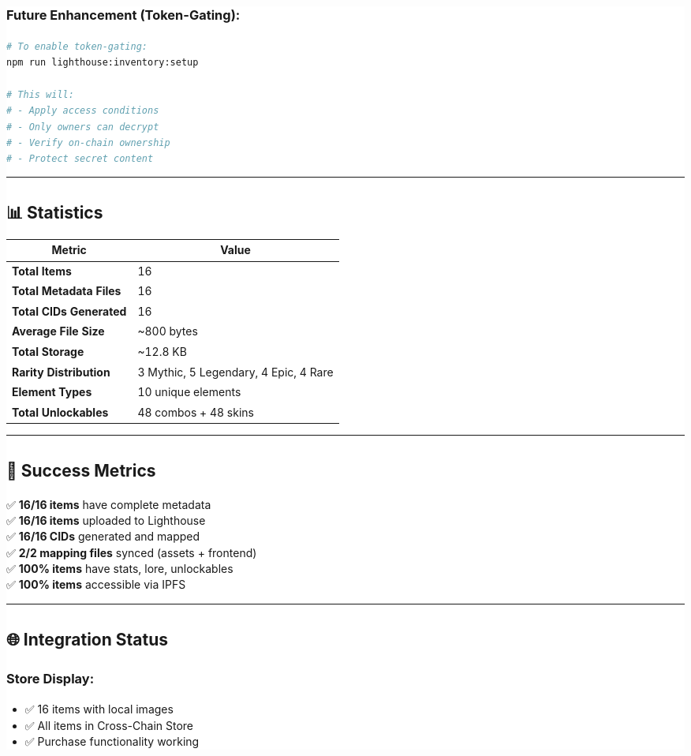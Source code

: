### **Future Enhancement (Token-Gating):**
```bash
# To enable token-gating:
npm run lighthouse:inventory:setup

# This will:
# - Apply access conditions
# - Only owners can decrypt
# - Verify on-chain ownership
# - Protect secret content
```

---

## 📊 **Statistics**

| Metric | Value |
|--------|-------|
| **Total Items** | 16 |
| **Total Metadata Files** | 16 |
| **Total CIDs Generated** | 16 |
| **Average File Size** | ~800 bytes |
| **Total Storage** | ~12.8 KB |
| **Rarity Distribution** | 3 Mythic, 5 Legendary, 4 Epic, 4 Rare |
| **Element Types** | 10 unique elements |
| **Total Unlockables** | 48 combos + 48 skins |

---

## 🎯 **Success Metrics**

✅ **16/16 items** have complete metadata  
✅ **16/16 items** uploaded to Lighthouse  
✅ **16/16 CIDs** generated and mapped  
✅ **2/2 mapping files** synced (assets + frontend)  
✅ **100% items** have stats, lore, unlockables  
✅ **100% items** accessible via IPFS  

---

## 🌐 **Integration Status**

### **Store Display:**
- ✅ 16 items with local images
- ✅ All items in Cross-Chain Store
- ✅ Purchase functionality working
